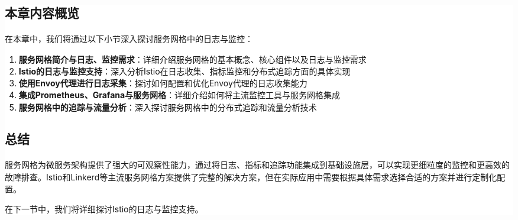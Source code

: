 ## 本章内容概览

在本章中，我们将通过以下小节深入探讨服务网格中的日志与监控：

1. **服务网格简介与日志、监控需求**：详细介绍服务网格的基本概念、核心组件以及日志与监控需求
2. **Istio的日志与监控支持**：深入分析Istio在日志收集、指标监控和分布式追踪方面的具体实现
3. **使用Envoy代理进行日志采集**：探讨如何配置和优化Envoy代理的日志收集能力
4. **集成Prometheus、Grafana与服务网格**：详细介绍如何将主流监控工具与服务网格集成
5. **服务网格中的追踪与流量分析**：深入探讨服务网格中的分布式追踪和流量分析技术

## 总结

服务网格为微服务架构提供了强大的可观察性能力，通过将日志、指标和追踪功能集成到基础设施层，可以实现更细粒度的监控和更高效的故障排查。Istio和Linkerd等主流服务网格方案提供了完整的解决方案，但在实际应用中需要根据具体需求选择合适的方案并进行定制化配置。

在下一节中，我们将详细探讨Istio的日志与监控支持。